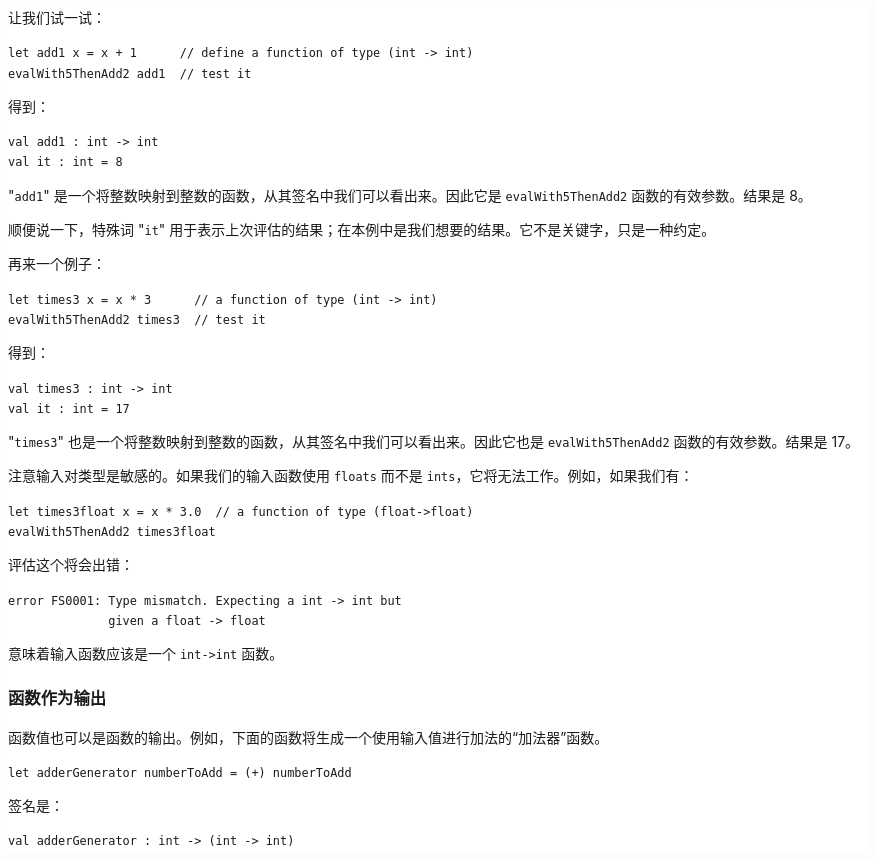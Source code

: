 让我们试一试：

```
let add1 x = x + 1      // define a function of type (int -> int)
evalWith5ThenAdd2 add1  // test it 
```

得到：

```
val add1 : int -> int
val it : int = 8 
```

"`add1`" 是一个将整数映射到整数的函数，从其签名中我们可以看出来。因此它是 `evalWith5ThenAdd2` 函数的有效参数。结果是 8。

顺便说一下，特殊词 "`it`" 用于表示上次评估的结果；在本例中是我们想要的结果。它不是关键字，只是一种约定。

再来一个例子：

```
let times3 x = x * 3      // a function of type (int -> int)
evalWith5ThenAdd2 times3  // test it 
```

得到：

```
val times3 : int -> int
val it : int = 17 
```

"`times3`" 也是一个将整数映射到整数的函数，从其签名中我们可以看出来。因此它也是 `evalWith5ThenAdd2` 函数的有效参数。结果是 17。

注意输入对类型是敏感的。如果我们的输入函数使用 `floats` 而不是 `ints`，它将无法工作。例如，如果我们有：

```
let times3float x = x * 3.0  // a function of type (float->float) 
evalWith5ThenAdd2 times3float 
```

评估这个将会出错：

```
error FS0001: Type mismatch. Expecting a int -> int but 
              given a float -> float 
```

意味着输入函数应该是一个 `int->int` 函数。

### 函数作为输出

函数值也可以是函数的输出。例如，下面的函数将生成一个使用输入值进行加法的“加法器”函数。

```
let adderGenerator numberToAdd = (+) numberToAdd 
```

签名是：

```
val adderGenerator : int -> (int -> int) 
```
